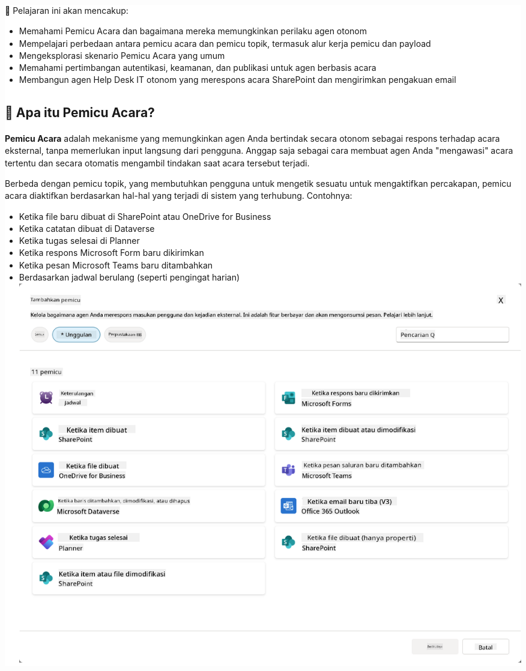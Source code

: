 📖 Pelajaran ini akan mencakup:

- Memahami Pemicu Acara dan bagaimana mereka memungkinkan perilaku agen otonom
- Mempelajari perbedaan antara pemicu acara dan pemicu topik, termasuk alur kerja pemicu dan payload
- Mengeksplorasi skenario Pemicu Acara yang umum
- Memahami pertimbangan autentikasi, keamanan, dan publikasi untuk agen berbasis acara
- Membangun agen Help Desk IT otonom yang merespons acara SharePoint dan mengirimkan pengakuan email

## 🤔 Apa itu Pemicu Acara?

**Pemicu Acara** adalah mekanisme yang memungkinkan agen Anda bertindak secara otonom sebagai respons terhadap acara eksternal, tanpa memerlukan input langsung dari pengguna. Anggap saja sebagai cara membuat agen Anda "mengawasi" acara tertentu dan secara otomatis mengambil tindakan saat acara tersebut terjadi.

Berbeda dengan pemicu topik, yang membutuhkan pengguna untuk mengetik sesuatu untuk mengaktifkan percakapan, pemicu acara diaktifkan berdasarkan hal-hal yang terjadi di sistem yang terhubung. Contohnya:

- Ketika file baru dibuat di SharePoint atau OneDrive for Business
- Ketika catatan dibuat di Dataverse
- Ketika tugas selesai di Planner
- Ketika respons Microsoft Form baru dikirimkan
- Ketika pesan Microsoft Teams baru ditambahkan
- Berdasarkan jadwal berulang (seperti pengingat harian)  
![Tambahkan Pemicu](../../../../../translated_images/10_AddTriggerDialog.d665fde7e50d106d693110cd80e6c6b569bdad34ea985eb72fee7e0fccb3ef26.id.png)
